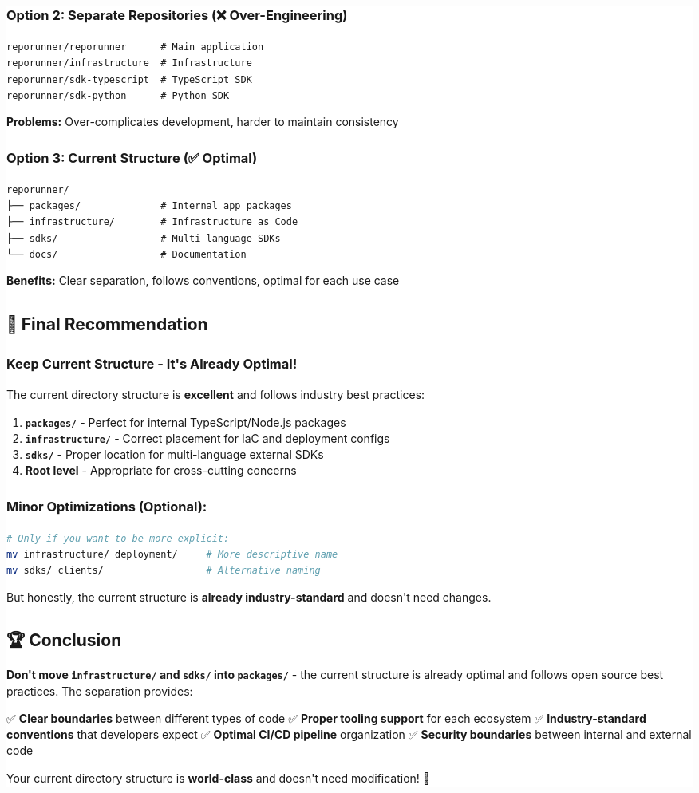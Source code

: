 ### **Option 2: Separate Repositories (❌ Over-Engineering)**
```
reporunner/reporunner      # Main application
reporunner/infrastructure  # Infrastructure
reporunner/sdk-typescript  # TypeScript SDK
reporunner/sdk-python      # Python SDK
```
**Problems:** Over-complicates development, harder to maintain consistency

### **Option 3: Current Structure (✅ Optimal)**
```
reporunner/
├── packages/              # Internal app packages
├── infrastructure/        # Infrastructure as Code
├── sdks/                  # Multi-language SDKs
└── docs/                  # Documentation
```
**Benefits:** Clear separation, follows conventions, optimal for each use case

## 🎯 **Final Recommendation**

### **Keep Current Structure - It's Already Optimal!**

The current directory structure is **excellent** and follows industry best practices:

1. **`packages/`** - Perfect for internal TypeScript/Node.js packages
2. **`infrastructure/`** - Correct placement for IaC and deployment configs
3. **`sdks/`** - Proper location for multi-language external SDKs
4. **Root level** - Appropriate for cross-cutting concerns

### **Minor Optimizations (Optional):**
```bash
# Only if you want to be more explicit:
mv infrastructure/ deployment/     # More descriptive name
mv sdks/ clients/                  # Alternative naming
```

But honestly, the current structure is **already industry-standard** and doesn't need changes.

## 🏆 **Conclusion**

**Don't move `infrastructure/` and `sdks/` into `packages/`** - the current structure is already optimal and follows open source best practices. The separation provides:

✅ **Clear boundaries** between different types of code
✅ **Proper tooling support** for each ecosystem
✅ **Industry-standard conventions** that developers expect
✅ **Optimal CI/CD pipeline** organization
✅ **Security boundaries** between internal and external code

Your current directory structure is **world-class** and doesn't need modification! 🎉
